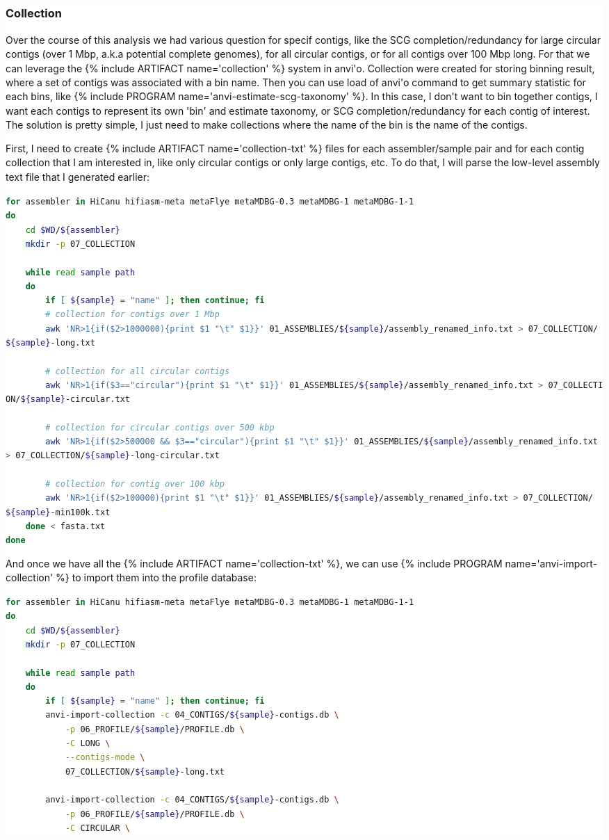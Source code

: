 ### Collection

Over the course of this analysis we had various question for specif contigs, like the SCG completion/redundancy for large circular contigs (over 1 Mbp, a.k.a potential complete genomes), for all circular contigs, or for all contigs over 100 Mbp long. For that we can leverage the {% include ARTIFACT name='collection' %} system in anvi'o. Collection were created for storing binning result, where a set of contigs was associated with a bin name. Then you can use load of anvi'o command to get summary statistic for each bins, like {% include PROGRAM name='anvi-estimate-scg-taxonomy' %}. In this case, I don't want to bin together contigs, I want each contigs to represent its own 'bin' and estimate taxonomy, or SCG completion/redundancy for each contig of interest. The solution is pretty simple, I just need to make collections where the name of the bin is the name of the contigs.

First, I need to create {% include ARTIFACT name='collection-txt' %} files for each assembler/sample pair and for each contig collection that I am interested in, like only circular contigs or only large contigs, etc. To do that, I will parse the low-level assembly text file that I generated earlier:

```bash
for assembler in HiCanu hifiasm-meta metaFlye metaMDBG-0.3 metaMDBG-1 metaMDBG-1-1
do
    cd $WD/${assembler}
    mkdir -p 07_COLLECTION

    while read sample path
    do
        if [ ${sample} = "name" ]; then continue; fi
        # collection for contigs over 1 Mbp
        awk 'NR>1{if($2>1000000){print $1 "\t" $1}}' 01_ASSEMBLIES/${sample}/assembly_renamed_info.txt > 07_COLLECTION/${sample}-long.txt

        # collection for all circular contigs
        awk 'NR>1{if($3=="circular"){print $1 "\t" $1}}' 01_ASSEMBLIES/${sample}/assembly_renamed_info.txt > 07_COLLECTION/${sample}-circular.txt

        # collection for circular contigs over 500 kbp
        awk 'NR>1{if($2>500000 && $3=="circular"){print $1 "\t" $1}}' 01_ASSEMBLIES/${sample}/assembly_renamed_info.txt > 07_COLLECTION/${sample}-long-circular.txt

        # collection for contig over 100 kbp
        awk 'NR>1{if($2>100000){print $1 "\t" $1}}' 01_ASSEMBLIES/${sample}/assembly_renamed_info.txt > 07_COLLECTION/${sample}-min100k.txt
    done < fasta.txt
done
```

And once we have all the {% include ARTIFACT name='collection-txt' %}, we can use {% include PROGRAM name='anvi-import-collection' %} to import them into the profile database:

```bash
for assembler in HiCanu hifiasm-meta metaFlye metaMDBG-0.3 metaMDBG-1 metaMDBG-1-1
do
    cd $WD/${assembler}
    mkdir -p 07_COLLECTION

    while read sample path
    do
        if [ ${sample} = "name" ]; then continue; fi
        anvi-import-collection -c 04_CONTIGS/${sample}-contigs.db \
            -p 06_PROFILE/${sample}/PROFILE.db \
            -C LONG \
            --contigs-mode \
            07_COLLECTION/${sample}-long.txt

        anvi-import-collection -c 04_CONTIGS/${sample}-contigs.db \
            -p 06_PROFILE/${sample}/PROFILE.db \
            -C CIRCULAR \
```